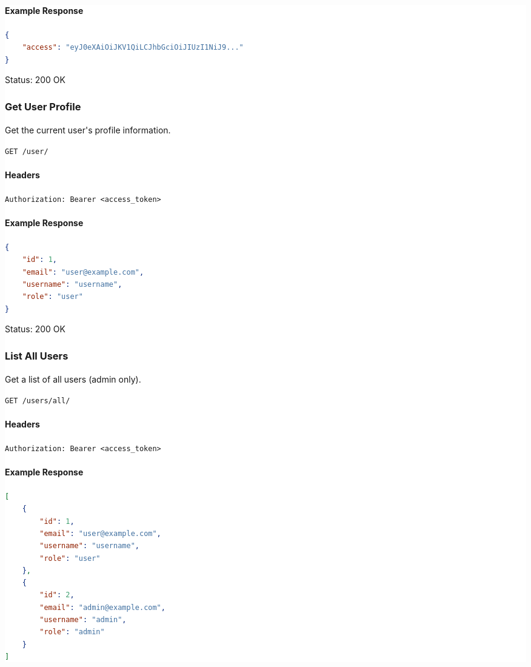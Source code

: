 #### Example Response
```json
{
    "access": "eyJ0eXAiOiJKV1QiLCJhbGciOiJIUzI1NiJ9..."
}
```

Status: 200 OK

### Get User Profile

Get the current user's profile information.

```http
GET /user/
```

#### Headers
```
Authorization: Bearer <access_token>
```

#### Example Response
```json
{
    "id": 1,
    "email": "user@example.com",
    "username": "username",
    "role": "user"
}
```

Status: 200 OK

### List All Users

Get a list of all users (admin only).

```http
GET /users/all/
```

#### Headers
```
Authorization: Bearer <access_token>
```

#### Example Response
```json
[
    {
        "id": 1,
        "email": "user@example.com",
        "username": "username",
        "role": "user"
    },
    {
        "id": 2,
        "email": "admin@example.com",
        "username": "admin",
        "role": "admin"
    }
]
```

